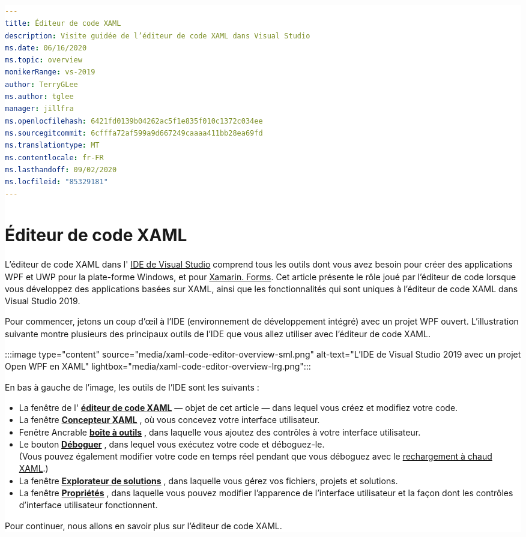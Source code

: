 ```yaml
---
title: Éditeur de code XAML
description: Visite guidée de l’éditeur de code XAML dans Visual Studio
ms.date: 06/16/2020
ms.topic: overview
monikerRange: vs-2019
author: TerryGLee
ms.author: tglee
manager: jillfra
ms.openlocfilehash: 6421fd0139b04262ac5f1e835f010c1372c034ee
ms.sourcegitcommit: 6cfffa72af599a9d667249caaaa411bb28ea69fd
ms.translationtype: MT
ms.contentlocale: fr-FR
ms.lasthandoff: 09/02/2020
ms.locfileid: "85329181"
---
```

# <a name="xaml-code-editor"></a>Éditeur de code XAML

L’éditeur de code XAML dans l' [IDE de Visual Studio](../get-started/visual-studio-ide.md) comprend tous les outils dont vous avez besoin pour créer des applications WPF et UWP pour la plate-forme Windows, et pour [Xamarin. Forms](/xamarin/xamarin-forms/user-interface/text/editor/). Cet article présente le rôle joué par l’éditeur de code lorsque vous développez des applications basées sur XAML, ainsi que les fonctionnalités qui sont uniques à l’éditeur de code XAML dans Visual Studio 2019.

Pour commencer, jetons un coup d’œil à l’IDE (environnement de développement intégré) avec un projet WPF ouvert. L’illustration suivante montre plusieurs des principaux outils de l’IDE que vous allez utiliser avec l’éditeur de code XAML.

:::image type="content" source="media/xaml-code-editor-overview-sml.png" alt-text="L’IDE de Visual Studio 2019 avec un projet Open WPF en XAML" lightbox="media/xaml-code-editor-overview-lrg.png":::

En bas à gauche de l’image, les outils de l’IDE sont les suivants :

- La fenêtre de l' **[éditeur de code XAML](#xaml-code-editor-ui)** &mdash; objet de cet article &mdash; dans lequel vous créez et modifiez votre code.
- La fenêtre **[Concepteur XAML](creating-a-ui-by-using-xaml-designer-in-visual-studio.md)** , où vous concevez votre interface utilisateur.
- Fenêtre Ancrable **[boîte à outils](../ide/reference/toolbox.md)** , dans laquelle vous ajoutez des contrôles à votre interface utilisateur.
- Le bouton **[Déboguer](../debugger/debugger-feature-tour.md)** , dans lequel vous exécutez votre code et déboguez-le. <br>(Vous pouvez également modifier votre code en temps réel pendant que vous déboguez avec le [rechargement à chaud XAML](xaml-hot-reload.md).)
- La fenêtre **[Explorateur de solutions](../ide/solutions-and-projects-in-visual-studio.md)** , dans laquelle vous gérez vos fichiers, projets et solutions.
- La fenêtre **[Propriétés](../ide/reference/properties-window.md)** , dans laquelle vous pouvez modifier l’apparence de l’interface utilisateur et la façon dont les contrôles d’interface utilisateur fonctionnent.

Pour continuer, nous allons en savoir plus sur l’éditeur de code XAML.
